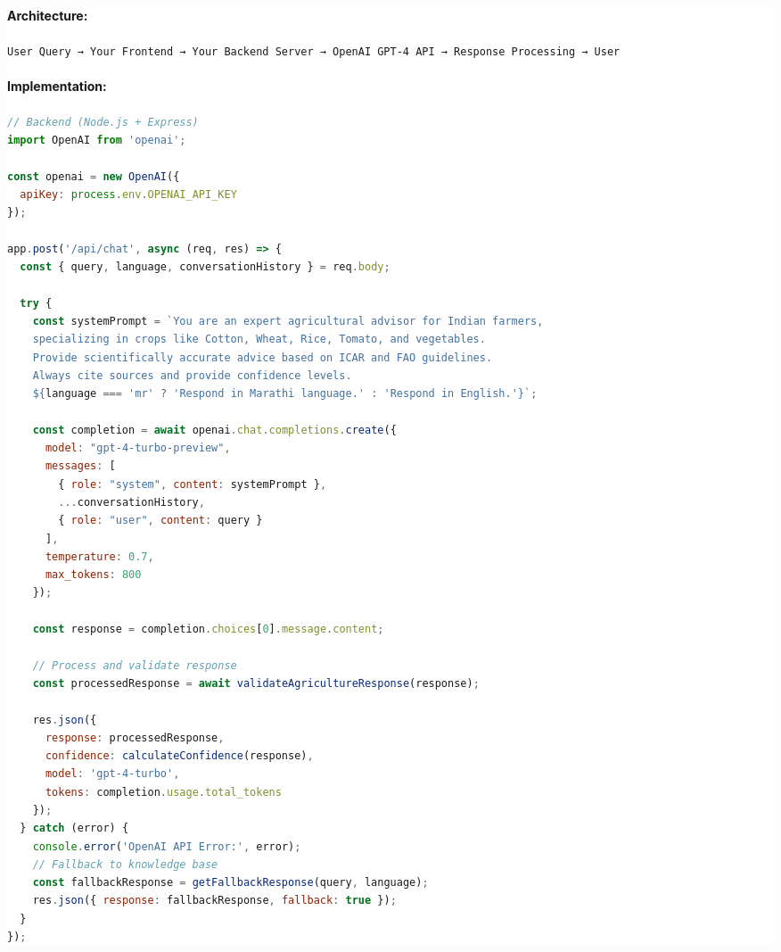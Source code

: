 #### Architecture:
```
User Query → Your Frontend → Your Backend Server → OpenAI GPT-4 API → Response Processing → User
```

#### Implementation:
```javascript
// Backend (Node.js + Express)
import OpenAI from 'openai';

const openai = new OpenAI({
  apiKey: process.env.OPENAI_API_KEY
});

app.post('/api/chat', async (req, res) => {
  const { query, language, conversationHistory } = req.body;
  
  try {
    const systemPrompt = `You are an expert agricultural advisor for Indian farmers, 
    specializing in crops like Cotton, Wheat, Rice, Tomato, and vegetables. 
    Provide scientifically accurate advice based on ICAR and FAO guidelines. 
    Always cite sources and provide confidence levels.
    ${language === 'mr' ? 'Respond in Marathi language.' : 'Respond in English.'}`;
    
    const completion = await openai.chat.completions.create({
      model: "gpt-4-turbo-preview",
      messages: [
        { role: "system", content: systemPrompt },
        ...conversationHistory,
        { role: "user", content: query }
      ],
      temperature: 0.7,
      max_tokens: 800
    });
    
    const response = completion.choices[0].message.content;
    
    // Process and validate response
    const processedResponse = await validateAgricultureResponse(response);
    
    res.json({
      response: processedResponse,
      confidence: calculateConfidence(response),
      model: 'gpt-4-turbo',
      tokens: completion.usage.total_tokens
    });
  } catch (error) {
    console.error('OpenAI API Error:', error);
    // Fallback to knowledge base
    const fallbackResponse = getFallbackResponse(query, language);
    res.json({ response: fallbackResponse, fallback: true });
  }
});
```
